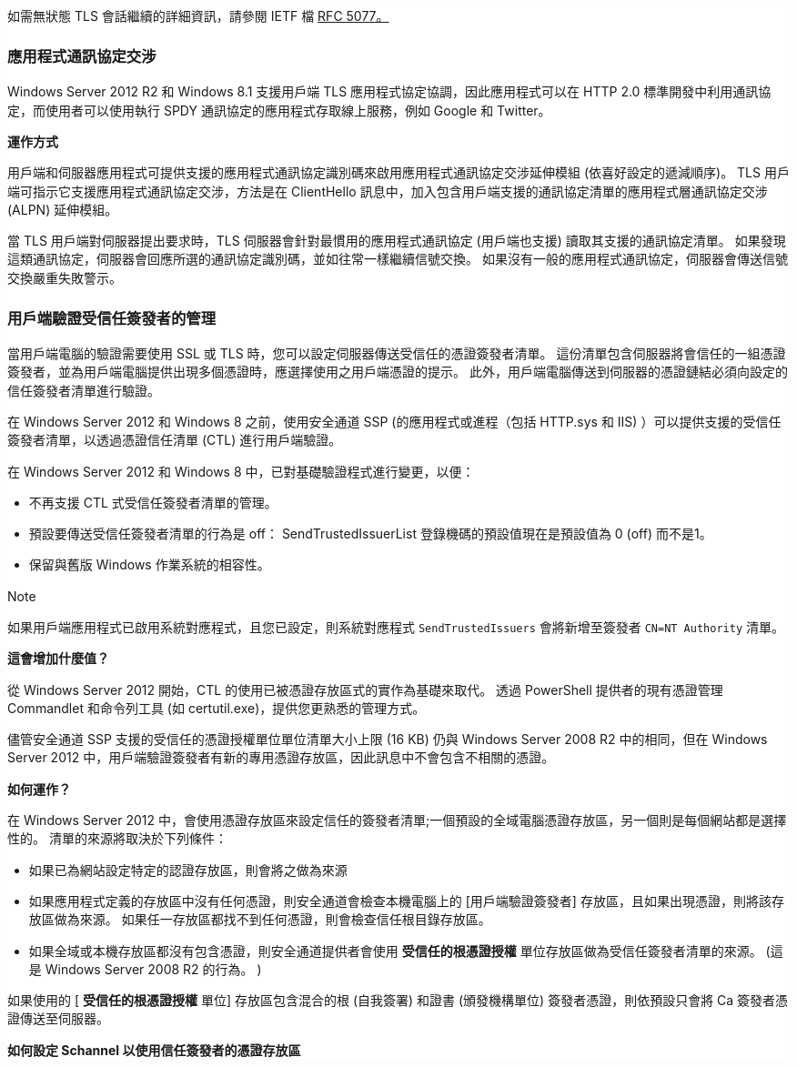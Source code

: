 如需無狀態 TLS 會話繼續的詳細資訊，請參閱 IETF 檔 [RFC 5077。](http://www.ietf.org/rfc/rfc5077)

### <a name="application-protocol-negotiation"></a>應用程式通訊協定交涉
 Windows Server 2012 R2 和 Windows 8.1 支援用戶端 TLS 應用程式協定協調，因此應用程式可以在 HTTP 2.0 標準開發中利用通訊協定，而使用者可以使用執行 SPDY 通訊協定的應用程式存取線上服務，例如 Google 和 Twitter。

**運作方式**

用戶端和伺服器應用程式可提供支援的應用程式通訊協定識別碼來啟用應用程式通訊協定交涉延伸模組 (依喜好設定的遞減順序)。 TLS 用戶端可指示它支援應用程式通訊協定交涉，方法是在 ClientHello 訊息中，加入包含用戶端支援的通訊協定清單的應用程式層通訊協定交涉 (ALPN) 延伸模組。

當 TLS 用戶端對伺服器提出要求時，TLS 伺服器會針對最慣用的應用程式通訊協定 (用戶端也支援) 讀取其支援的通訊協定清單。 如果發現這類通訊協定，伺服器會回應所選的通訊協定識別碼，並如往常一樣繼續信號交換。 如果沒有一般的應用程式通訊協定，伺服器會傳送信號交換嚴重失敗警示。

### <a name="management-of-trusted-issuers-for-client-authentication"></a><a name="BKMK_TrustedIssuers"></a>用戶端驗證受信任簽發者的管理
當用戶端電腦的驗證需要使用 SSL 或 TLS 時，您可以設定伺服器傳送受信任的憑證簽發者清單。 這份清單包含伺服器將會信任的一組憑證簽發者，並為用戶端電腦提供出現多個憑證時，應選擇使用之用戶端憑證的提示。 此外，用戶端電腦傳送到伺服器的憑證鏈結必須向設定的信任簽發者清單進行驗證。

在 Windows Server 2012 和 Windows 8 之前，使用安全通道 SSP (的應用程式或進程（包括 HTTP.sys 和 IIS) ）可以提供支援的受信任簽發者清單，以透過憑證信任清單 (CTL) 進行用戶端驗證。

在 Windows Server 2012 和 Windows 8 中，已對基礎驗證程式進行變更，以便：

-   不再支援 CTL 式受信任簽發者清單的管理。

-   預設要傳送受信任簽發者清單的行為是 off： SendTrustedIssuerList 登錄機碼的預設值現在是預設值為 0 (off) 而不是1。

-   保留與舊版 Windows 作業系統的相容性。

> [!NOTE]
> 如果用戶端應用程式已啟用系統對應程式，且您已設定，則系統對應程式 `SendTrustedIssuers` 會將新增至簽發者 `CN=NT Authority` 清單。


**這會增加什麼值？**

從 Windows Server 2012 開始，CTL 的使用已被憑證存放區式的實作為基礎來取代。 透過 PowerShell 提供者的現有憑證管理 Commandlet 和命令列工具 (如 certutil.exe)，提供您更熟悉的管理方式。

儘管安全通道 SSP 支援的受信任的憑證授權單位單位清單大小上限 (16 KB) 仍與 Windows Server 2008 R2 中的相同，但在 Windows Server 2012 中，用戶端驗證簽發者有新的專用憑證存放區，因此訊息中不會包含不相關的憑證。

**如何運作？**

在 Windows Server 2012 中，會使用憑證存放區來設定信任的簽發者清單;一個預設的全域電腦憑證存放區，另一個則是每個網站都是選擇性的。 清單的來源將取決於下列條件：

-   如果已為網站設定特定的認證存放區，則會將之做為來源

-   如果應用程式定義的存放區中沒有任何憑證，則安全通道會檢查本機電腦上的 [用戶端驗證簽發者] 存放區，且如果出現憑證，則將該存放區做為來源。 如果任一存放區都找不到任何憑證，則會檢查信任根目錄存放區。

-   如果全域或本機存放區都沒有包含憑證，則安全通道提供者會使用  **受信任的根憑證授權** 單位存放區做為受信任簽發者清單的來源。  (這是 Windows Server 2008 R2 的行為。 ) 

如果使用的 [  **受信任的根憑證授權** 單位] 存放區包含混合的根 (自我簽署) 和證書 (頒發機構單位) 簽發者憑證，則依預設只會將 Ca 簽發者憑證傳送至伺服器。

**如何設定 Schannel 以使用信任簽發者的憑證存放區**
